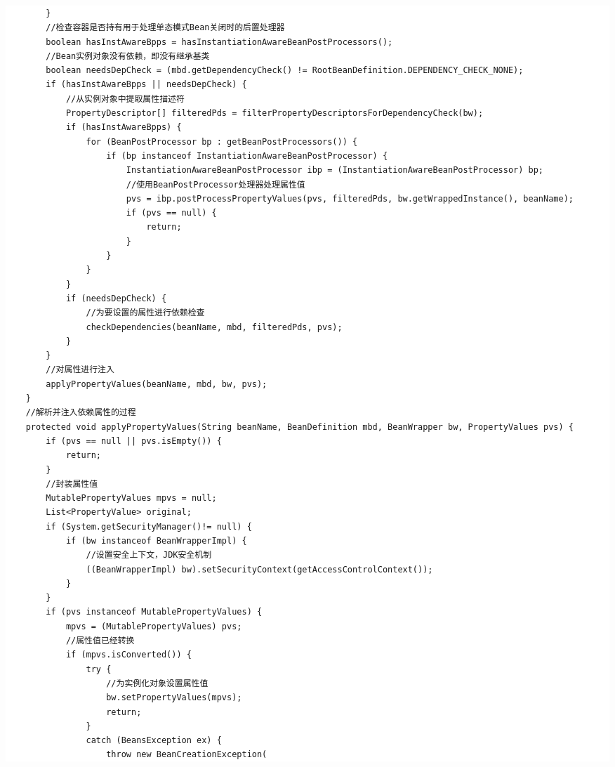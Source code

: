 ```
        }
        //检查容器是否持有用于处理单态模式Bean关闭时的后置处理器  
        boolean hasInstAwareBpps = hasInstantiationAwareBeanPostProcessors();
        //Bean实例对象没有依赖，即没有继承基类  
        boolean needsDepCheck = (mbd.getDependencyCheck() != RootBeanDefinition.DEPENDENCY_CHECK_NONE);
        if (hasInstAwareBpps || needsDepCheck) {
            //从实例对象中提取属性描述符  
            PropertyDescriptor[] filteredPds = filterPropertyDescriptorsForDependencyCheck(bw);
            if (hasInstAwareBpps) {
                for (BeanPostProcessor bp : getBeanPostProcessors()) {
                    if (bp instanceof InstantiationAwareBeanPostProcessor) {
                        InstantiationAwareBeanPostProcessor ibp = (InstantiationAwareBeanPostProcessor) bp;
                        //使用BeanPostProcessor处理器处理属性值  
                        pvs = ibp.postProcessPropertyValues(pvs, filteredPds, bw.getWrappedInstance(), beanName);
                        if (pvs == null) {
                            return;
                        }
                    }
                }
            }
            if (needsDepCheck) {
                //为要设置的属性进行依赖检查  
                checkDependencies(beanName, mbd, filteredPds, pvs);
            }
        }
        //对属性进行注入  
        applyPropertyValues(beanName, mbd, bw, pvs);
    }
    //解析并注入依赖属性的过程  
    protected void applyPropertyValues(String beanName, BeanDefinition mbd, BeanWrapper bw, PropertyValues pvs) {
        if (pvs == null || pvs.isEmpty()) {
            return;
        }
        //封装属性值  
        MutablePropertyValues mpvs = null;
        List<PropertyValue> original;
        if (System.getSecurityManager()!= null) {
            if (bw instanceof BeanWrapperImpl) {
                //设置安全上下文，JDK安全机制  
                ((BeanWrapperImpl) bw).setSecurityContext(getAccessControlContext());
            }
        }
        if (pvs instanceof MutablePropertyValues) {
            mpvs = (MutablePropertyValues) pvs;
            //属性值已经转换  
            if (mpvs.isConverted()) {
                try {
                    //为实例化对象设置属性值  
                    bw.setPropertyValues(mpvs);
                    return;
                }
                catch (BeansException ex) {
                    throw new BeanCreationException(
